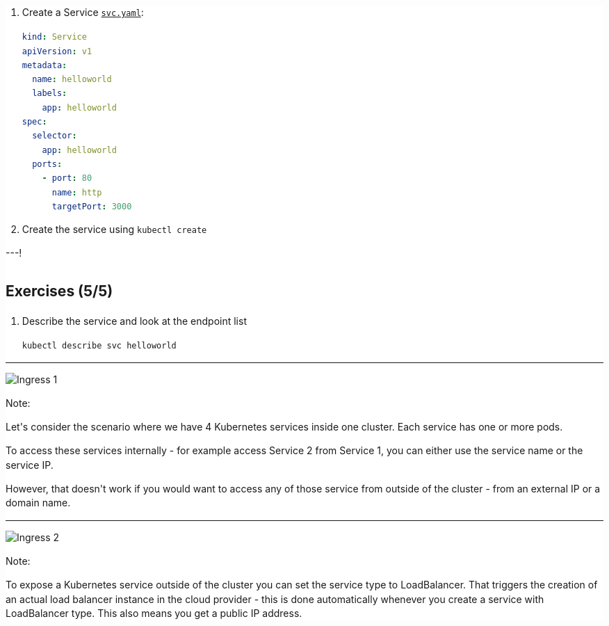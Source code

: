 1. Create a Service [`svc.yaml`](/public/k8s/svc.yaml):

    ```yaml
    kind: Service
    apiVersion: v1
    metadata:
      name: helloworld
      labels:
        app: helloworld
    spec:
      selector:
        app: helloworld
      ports:
        - port: 80
          name: http
          targetPort: 3000
    ```

1. Create the service using `kubectl create`

---!

## Exercises (5/5)

1. Describe the service and look at the endpoint list

    ```shell
    kubectl describe svc helloworld
    ```

---

![Ingress 1](/olltest/common/images/k8s/ingress-1.png)

Note:

Let's consider the scenario where we have 4 Kubernetes services inside one cluster. Each service has one or more pods. 

To access these services internally - for example access Service 2 from Service 1, you can either use the service name or the service IP.

However, that doesn't work if you would want to access any of those service from outside of the cluster - from an external IP or a domain name.

---

![Ingress 2](/olltest/common/images/k8s/ingress-2.png)

Note:

To expose a Kubernetes service outside of the cluster you can set the service type to LoadBalancer. That triggers the creation of an actual load balancer instance in the cloud provider - this is done automatically whenever you create a service with LoadBalancer type. This also means you get a public IP address.
